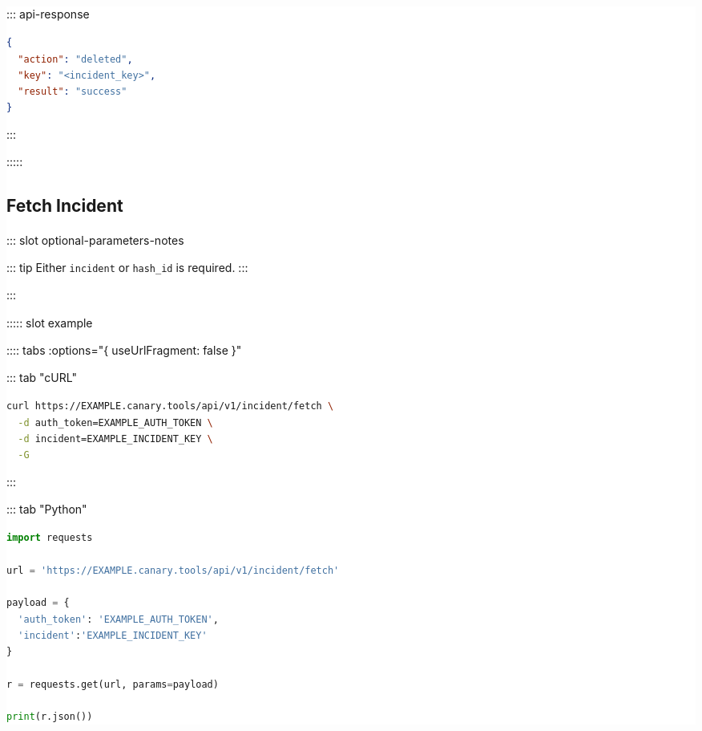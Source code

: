 
::: api-response
```json
{
  "action": "deleted",
  "key": "<incident_key>",
  "result": "success"
}
```
:::

:::::

</APIDetails>

## Fetch Incident

<APIDetails :endpoint="$page.frontmatter.endpoints.fetch">

::: slot optional-parameters-notes

::: tip
Either `incident` or `hash_id` is required.
:::

:::

::::: slot example

:::: tabs :options="{ useUrlFragment: false }"

::: tab "cURL"

``` bash
curl https://EXAMPLE.canary.tools/api/v1/incident/fetch \
  -d auth_token=EXAMPLE_AUTH_TOKEN \
  -d incident=EXAMPLE_INCIDENT_KEY \
  -G
```

:::


::: tab "Python"

``` python
import requests

url = 'https://EXAMPLE.canary.tools/api/v1/incident/fetch'

payload = {
  'auth_token': 'EXAMPLE_AUTH_TOKEN',
  'incident':'EXAMPLE_INCIDENT_KEY'
}

r = requests.get(url, params=payload)

print(r.json())
```

